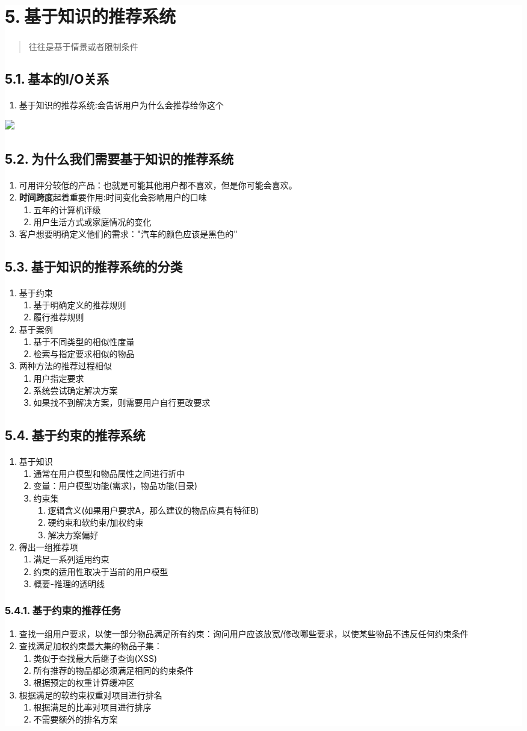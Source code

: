 # 5. 基于知识的推荐系统

> 往往是基于情景或者限制条件

## 5.1. 基本的I/O关系

1. 基于知识的推荐系统:会告诉用户为什么会推荐给你这个

![](https://spricoder.oss-cn-shanghai.aliyuncs.com/2020-Big-data-analysis/img/lec8/22.png)

## 5.2. 为什么我们需要基于知识的推荐系统

1. 可用评分较低的产品：也就是可能其他用户都不喜欢，但是你可能会喜欢。
2. **时间跨度**起着重要作用:时间变化会影响用户的口味
   1. 五年的计算机评级
   2. 用户生活方式或家庭情况的变化
3. 客户想要明确定义他们的需求："汽车的颜色应该是黑色的"

## 5.3. 基于知识的推荐系统的分类

1. 基于约束
   1. 基于明确定义的推荐规则
   2. 履行推荐规则
2. 基于案例
   1. 基于不同类型的相似性度量
   2. 检索与指定要求相似的物品
3. 两种方法的推荐过程相似
   1. 用户指定要求
   2. 系统尝试确定解决方案
   3. 如果找不到解决方案，则需要用户自行更改要求

## 5.4. 基于约束的推荐系统

1. 基于知识
   1. 通常在用户模型和物品属性之间进行折中
   2. 变量：用户模型功能(需求)，物品功能(目录)
   3. 约束集
      1. 逻辑含义(如果用户要求A，那么建议的物品应具有特征B)
      2. 硬约束和软约束/加权约束
      3. 解决方案偏好
2. 得出一组推荐项
   1. 满足一系列适用约束
   2. 约束的适用性取决于当前的用户模型
   3. 概要-推理的透明线

### 5.4.1. 基于约束的推荐任务

1. 查找一组用户要求，以使一部分物品满足所有约束：询问用户应该放宽/修改哪些要求，以使某些物品不违反任何约束条件
2. 查找满足加权约束最大集的物品子集：
   1. 类似于查找最大后继子查询(XSS)
   2. 所有推荐的物品都必须满足相同的约束条件
   3. 根据预定的权重计算缓冲区
3. 根据满足的软约束权重对项目进行排名
   1. 根据满足的比率对项目进行排序
   2. 不需要额外的排名方案

